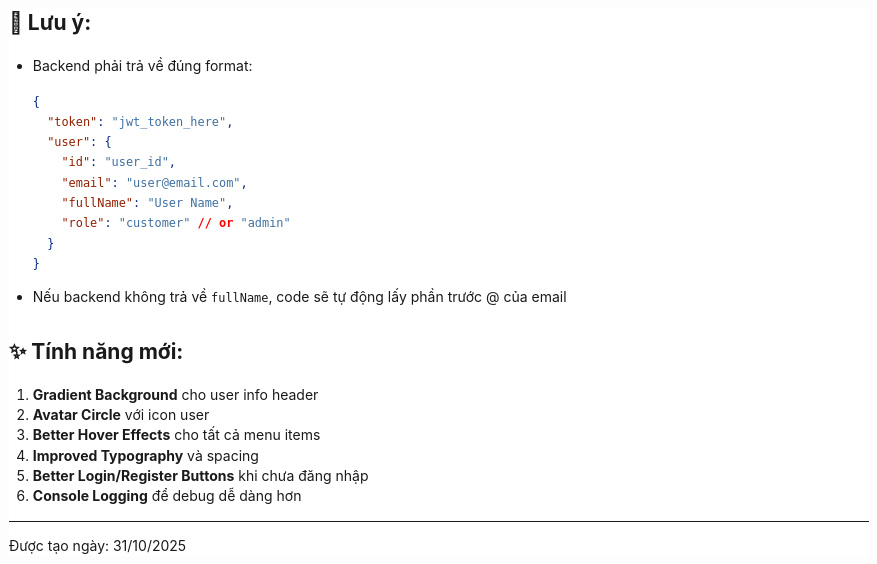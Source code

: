 ## 🚀 Lưu ý:

- Backend phải trả về đúng format:
  ```json
  {
    "token": "jwt_token_here",
    "user": {
      "id": "user_id",
      "email": "user@email.com",
      "fullName": "User Name",
      "role": "customer" // or "admin"
    }
  }
  ```

- Nếu backend không trả về `fullName`, code sẽ tự động lấy phần trước @ của email

## ✨ Tính năng mới:

1. **Gradient Background** cho user info header
2. **Avatar Circle** với icon user
3. **Better Hover Effects** cho tất cả menu items
4. **Improved Typography** và spacing
5. **Better Login/Register Buttons** khi chưa đăng nhập
6. **Console Logging** để debug dễ dàng hơn

---

Được tạo ngày: 31/10/2025

